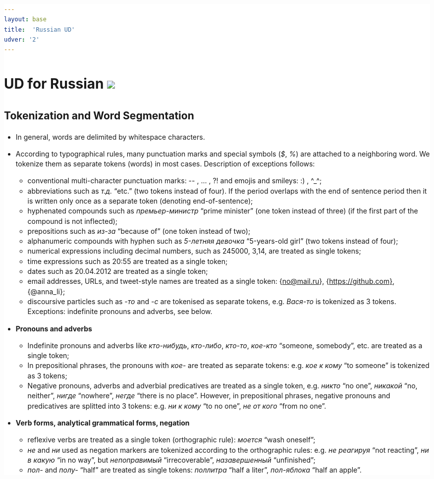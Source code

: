 ```yaml
---
layout: base
title:  'Russian UD'
udver: '2'
---
```


# UD for Russian <span class="flagspan"><img class="flag" src="../../flags/svg/RU.svg" /></span>

## Tokenization and Word Segmentation

* In general, words are delimited by whitespace characters.
* According to typographical rules, many punctuation marks and special symbols (_$_, _%_) are attached to a neighboring word. We tokenize them as separate tokens (words) in most cases.
Description of exceptions follows:

  * conventional multi-character punctuation marks: -- , ... , ?! and emojis and smileys: :) , ^_^;
  * abbreviations such as _т.д._ “etc.” (two tokens instead of four).
If the period overlaps with the end of sentence period then it is written only once as a separate token (denoting end-of-sentence);
  * hyphenated compounds such as _премьер-министр_ “prime minister” (one token instead of three) (if the first part of the compound is not inflected);
  * prepositions such as _из-за_  “because of” (one token instead of two);
  * alphanumeric compounds with hyphen such as _5-летняя девочка_ “5-years-old girl” (two tokens instead of four);
  * numerical expressions including decimal numbers, such as 245000, 3,14, are treated as single tokens;
  * time expressions such as 20:55 are treated as a single token;
  * dates such as 20.04.2012 are treated as a single token;
  * email addresses, URLs, and tweet-style names are treated as a single token: {no@mail.ru}, {https://github.com}, {@anna_li};
  * discoursive particles such as _-то_ and _-с_ are tokenised as separate tokens, e.g. _Вася-то_ is tokenized as 3 tokens. Exceptions: indefinite pronouns and adverbs, see below.

* **Pronouns and adverbs**
  * Indefinite pronouns and adverbs like _кто-нибудь_, _кто-либо_, _кто-то_, _кое-кто_ “someone, somebody”, etc. are treated as a single token;
  * In prepositional phrases, the pronouns with _кое-_ are treated as separate tokens: e.g. _кое к кому_ “to someone” is tokenized as 3 tokens;
  * Negative pronouns, adverbs and adverbial predicatives are treated as a single token, e.g. _никто_ “no one”, _никакой_ “no, neither”, _нигде_ “nowhere”, _негде_ “there is no place”. 
    However, in prepositional phrases, negative pronouns and predicatives are splitted into 3 tokens: e.g. _ни к кому_ “to no one”, _не от кого_ “from no one”.

* **Verb forms, analytical grammatical forms, negation**
  * reflexive verbs are treated as a single token (orthographic rule): _моется_ “wash oneself”;
  * _не_ and _ни_ used as negation markers are tokenized according to the orthographic rules: e.g. _не реагируя_ “not reacting”, _ни в какую_ “in no way”, but _непоправимый_ “irrecoverable”, _назавершенный_ “unfinished”;
  * _пол-_ and _полу-_ “half” are treated as single tokens: _поллитра_ “half a liter”, _пол-яблока_ “half an apple”.
